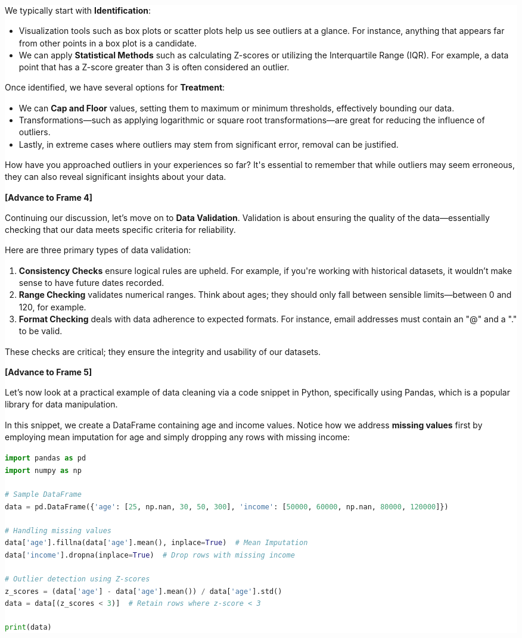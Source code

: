 We typically start with **Identification**:
- Visualization tools such as box plots or scatter plots help us see outliers at a glance. For instance, anything that appears far from other points in a box plot is a candidate.
- We can apply **Statistical Methods** such as calculating Z-scores or utilizing the Interquartile Range (IQR). For example, a data point that has a Z-score greater than 3 is often considered an outlier.

Once identified, we have several options for **Treatment**:
- We can **Cap and Floor** values, setting them to maximum or minimum thresholds, effectively bounding our data.
- Transformations—such as applying logarithmic or square root transformations—are great for reducing the influence of outliers.
- Lastly, in extreme cases where outliers may stem from significant error, removal can be justified.

How have you approached outliers in your experiences so far? It's essential to remember that while outliers may seem erroneous, they can also reveal significant insights about your data.

**[Advance to Frame 4]**

Continuing our discussion, let’s move on to **Data Validation**. Validation is about ensuring the quality of the data—essentially checking that our data meets specific criteria for reliability. 

Here are three primary types of data validation:
1. **Consistency Checks** ensure logical rules are upheld. For example, if you're working with historical datasets, it wouldn’t make sense to have future dates recorded.
2. **Range Checking** validates numerical ranges. Think about ages; they should only fall between sensible limits—between 0 and 120, for example.
3. **Format Checking** deals with data adherence to expected formats. For instance, email addresses must contain an "@" and a "." to be valid.

These checks are critical; they ensure the integrity and usability of our datasets.

**[Advance to Frame 5]**

Let’s now look at a practical example of data cleaning via a code snippet in Python, specifically using Pandas, which is a popular library for data manipulation. 

In this snippet, we create a DataFrame containing age and income values. Notice how we address **missing values** first by employing mean imputation for age and simply dropping any rows with missing income:

```python
import pandas as pd
import numpy as np

# Sample DataFrame
data = pd.DataFrame({'age': [25, np.nan, 30, 50, 300], 'income': [50000, 60000, np.nan, 80000, 120000]})

# Handling missing values
data['age'].fillna(data['age'].mean(), inplace=True)  # Mean Imputation
data['income'].dropna(inplace=True)  # Drop rows with missing income

# Outlier detection using Z-scores
z_scores = (data['age'] - data['age'].mean()) / data['age'].std()
data = data[(z_scores < 3)]  # Retain rows where z-score < 3

print(data)
```
